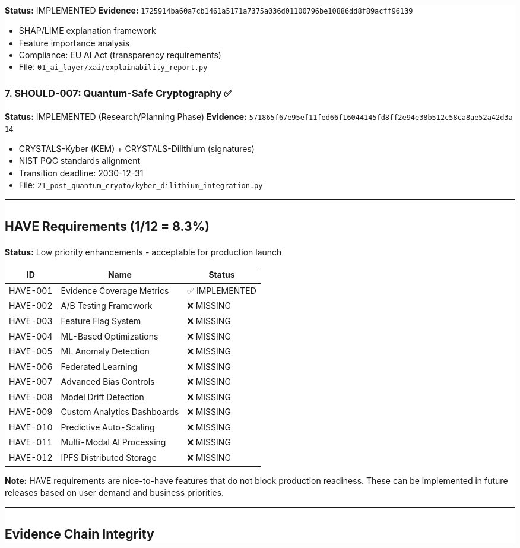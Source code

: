 **Status:** IMPLEMENTED
**Evidence:** `1725914ba60a7cb1461a5171a7375a036d01100796be10886dd8f89acff96139`

- SHAP/LIME explanation framework
- Feature importance analysis
- Compliance: EU AI Act (transparency requirements)
- File: `01_ai_layer/xai/explainability_report.py`

### 7. SHOULD-007: Quantum-Safe Cryptography ✅

**Status:** IMPLEMENTED (Research/Planning Phase)
**Evidence:** `571865f67e95ef11fed66f16044145fd8ff2e94e38b512c58ca8ae52a42d3a14`

- CRYSTALS-Kyber (KEM) + CRYSTALS-Dilithium (signatures)
- NIST PQC standards alignment
- Transition deadline: 2030-12-31
- File: `21_post_quantum_crypto/kyber_dilithium_integration.py`

---

## HAVE Requirements (1/12 = 8.3%)

**Status:** Low priority enhancements - acceptable for production launch

| ID | Name | Status |
|----|------|--------|
| HAVE-001 | Evidence Coverage Metrics | ✅ IMPLEMENTED |
| HAVE-002 | A/B Testing Framework | ❌ MISSING |
| HAVE-003 | Feature Flag System | ❌ MISSING |
| HAVE-004 | ML-Based Optimizations | ❌ MISSING |
| HAVE-005 | ML Anomaly Detection | ❌ MISSING |
| HAVE-006 | Federated Learning | ❌ MISSING |
| HAVE-007 | Advanced Bias Controls | ❌ MISSING |
| HAVE-008 | Model Drift Detection | ❌ MISSING |
| HAVE-009 | Custom Analytics Dashboards | ❌ MISSING |
| HAVE-010 | Predictive Auto-Scaling | ❌ MISSING |
| HAVE-011 | Multi-Modal AI Processing | ❌ MISSING |
| HAVE-012 | IPFS Distributed Storage | ❌ MISSING |

**Note:** HAVE requirements are nice-to-have features that do not block production readiness. These can be implemented in future releases based on user demand and business priorities.

---

## Evidence Chain Integrity
